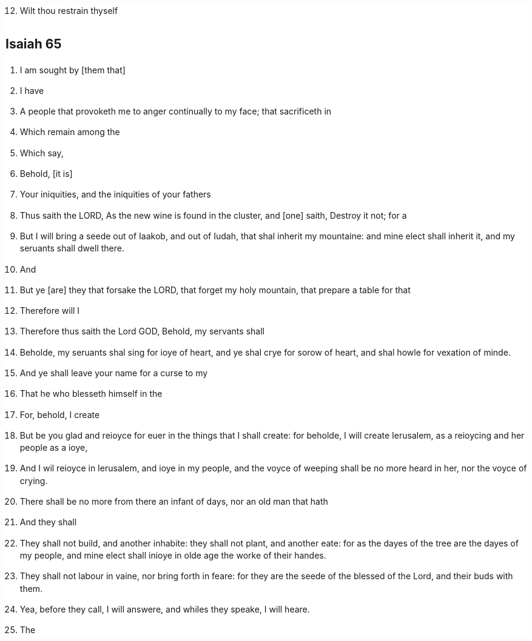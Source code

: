 12. Wilt thou restrain thyself 

## Isaiah 65

1. I am sought by [them that] 

2. I have 

3. A people that provoketh me to anger continually to my face; that sacrificeth in 

4. Which remain among the 

5. Which say, 

6. Behold, [it is] 

7. Your iniquities, and the iniquities of your fathers 

8. Thus saith the LORD, As the new wine is found in the cluster, and [one] saith, Destroy it not; for a 

9. But I will bring a seede out of Iaakob, and out of Iudah, that shal inherit my mountaine: and mine elect shall inherit it, and my seruants shall dwell there.

10. And 

11. But ye [are] they that forsake the LORD, that forget my holy mountain, that prepare a table for that 

12. Therefore will I 

13. Therefore thus saith the Lord GOD, Behold, my servants shall 

14. Beholde, my seruants shal sing for ioye of heart, and ye shal crye for sorow of heart, and shal howle for vexation of minde.

15. And ye shall leave your name for a curse to my 

16. That he who blesseth himself in the 

17. For, behold, I create 

18. But be you glad and reioyce for euer in the things that I shall create: for beholde, I will create Ierusalem, as a reioycing and her people as a ioye,

19. And I wil reioyce in Ierusalem, and ioye in my people, and the voyce of weeping shall be no more heard in her, nor the voyce of crying.

20. There shall be no more from there an infant of days, nor an old man that hath 

21. And they shall 

22. They shall not build, and another inhabite: they shall not plant, and another eate: for as the dayes of the tree are the dayes of my people, and mine elect shall inioye in olde age the worke of their handes.

23. They shall not labour in vaine, nor bring forth in feare: for they are the seede of the blessed of the Lord, and their buds with them.

24. Yea, before they call, I will answere, and whiles they speake, I will heare.

25. The 

